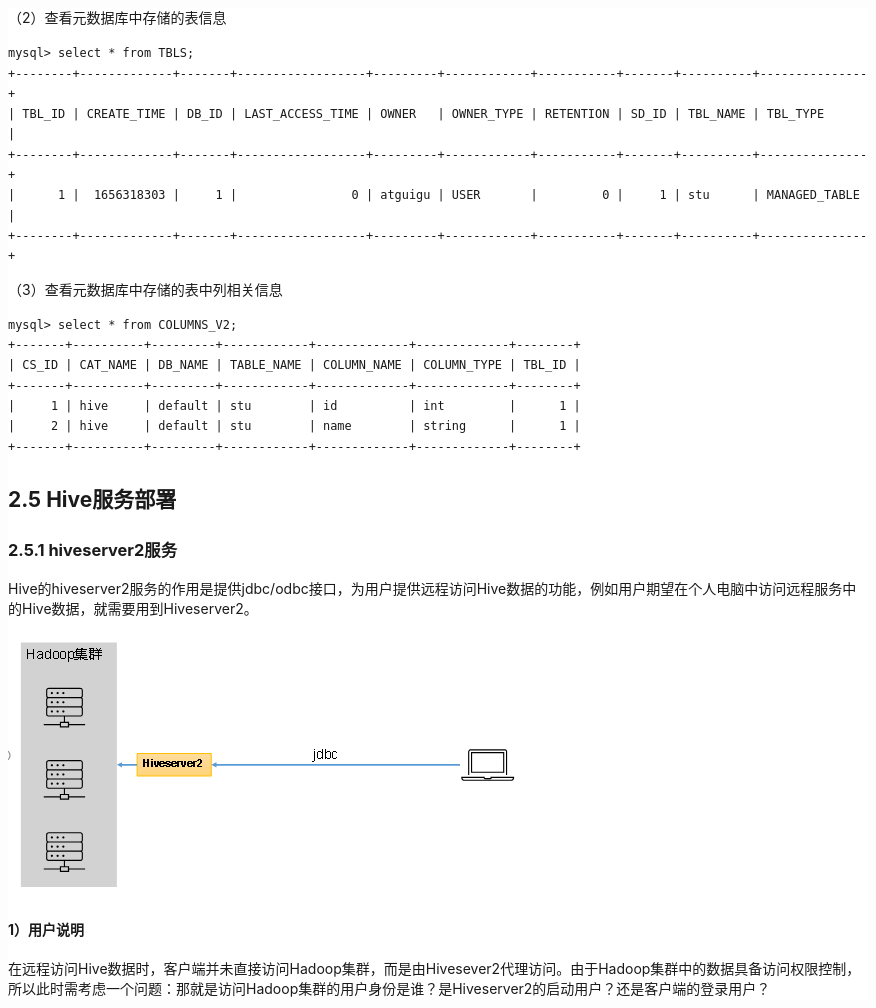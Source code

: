 （2）查看元数据库中存储的表信息

```
mysql> select * from TBLS;
+--------+-------------+-------+------------------+---------+------------+-----------+-------+----------+---------------+
| TBL_ID | CREATE_TIME | DB_ID | LAST_ACCESS_TIME | OWNER   | OWNER_TYPE | RETENTION | SD_ID | TBL_NAME | TBL_TYPE      | 
+--------+-------------+-------+------------------+---------+------------+-----------+-------+----------+---------------+
|      1 |  1656318303 |     1 |                0 | atguigu | USER       |         0 |     1 | stu      | MANAGED_TABLE |
+--------+-------------+-------+------------------+---------+------------+-----------+-------+----------+---------------+
```

（3）查看元数据库中存储的表中列相关信息

```
mysql> select * from COLUMNS_V2;
+-------+----------+---------+------------+-------------+-------------+--------+
| CS_ID | CAT_NAME | DB_NAME | TABLE_NAME | COLUMN_NAME | COLUMN_TYPE | TBL_ID |
+-------+----------+---------+------------+-------------+-------------+--------+
|     1 | hive     | default | stu        | id          | int         |      1 |
|     2 | hive     | default | stu        | name        | string      |      1 |
+-------+----------+---------+------------+-------------+-------------+--------+
```

## 2.5 Hive服务部署

### 2.5.1 hiveserver2服务

Hive的hiveserver2服务的作用是提供jdbc/odbc接口，为用户提供远程访问Hive数据的功能，例如用户期望在个人电脑中访问远程服务中的Hive数据，就需要用到Hiveserver2。

![hiveserver2服务](../../.vuepress/public/kafka/image-20231005234938088.png)

#### 1）用户说明

在远程访问Hive数据时，客户端并未直接访问Hadoop集群，而是由Hivesever2代理访问。由于Hadoop集群中的数据具备访问权限控制，所以此时需考虑一个问题：那就是访问Hadoop集群的用户身份是谁？是Hiveserver2的启动用户？还是客户端的登录用户？
